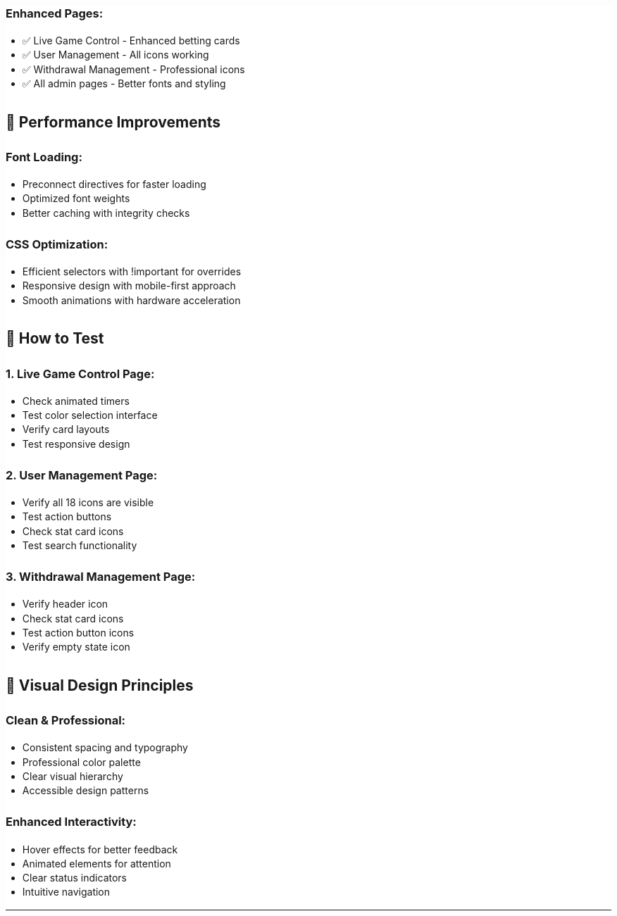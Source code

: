 ### **Enhanced Pages**:
- ✅ Live Game Control - Enhanced betting cards
- ✅ User Management - All icons working
- ✅ Withdrawal Management - Professional icons
- ✅ All admin pages - Better fonts and styling

## 🚀 Performance Improvements

### **Font Loading**:
- Preconnect directives for faster loading
- Optimized font weights
- Better caching with integrity checks

### **CSS Optimization**:
- Efficient selectors with !important for overrides
- Responsive design with mobile-first approach
- Smooth animations with hardware acceleration

## 🧪 How to Test

### **1. Live Game Control Page**:
- Check animated timers
- Test color selection interface
- Verify card layouts
- Test responsive design

### **2. User Management Page**:
- Verify all 18 icons are visible
- Test action buttons
- Check stat card icons
- Test search functionality

### **3. Withdrawal Management Page**:
- Verify header icon
- Check stat card icons
- Test action button icons
- Verify empty state icon

## 🎨 Visual Design Principles

### **Clean & Professional**:
- Consistent spacing and typography
- Professional color palette
- Clear visual hierarchy
- Accessible design patterns

### **Enhanced Interactivity**:
- Hover effects for better feedback
- Animated elements for attention
- Clear status indicators
- Intuitive navigation

---